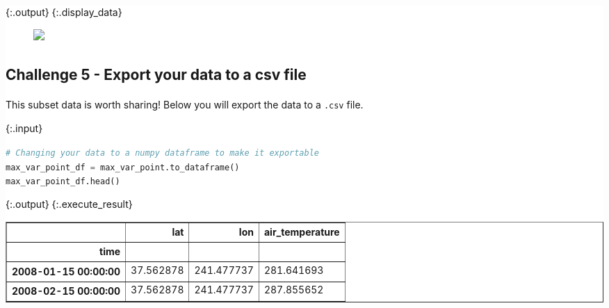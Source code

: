 {:.output}
{:.display_data}

<figure>

<img src = "{{ site.url }}/images/courses/intermediate-eds-textbook/06-hierchical-data-formats/03-netcdf/2020-10-16-netcdf-03-get-climate-data/2020-10-16-netcdf-03-get-climate-data_24_0.png">

</figure>




## Challenge 5  - Export your data to a csv file

This subset data is worth sharing! Below you will export the data to a `.csv` file. 

{:.input}
```python
# Changing your data to a numpy dataframe to make it exportable
max_var_point_df = max_var_point.to_dataframe()
max_var_point_df.head()
```

{:.output}
{:.execute_result}



<div>
<style scoped>
    .dataframe tbody tr th:only-of-type {
        vertical-align: middle;
    }

    .dataframe tbody tr th {
        vertical-align: top;
    }

    .dataframe thead th {
        text-align: right;
    }
</style>
<table border="1" class="dataframe">
  <thead>
    <tr style="text-align: right;">
      <th></th>
      <th>lat</th>
      <th>lon</th>
      <th>air_temperature</th>
    </tr>
    <tr>
      <th>time</th>
      <th></th>
      <th></th>
      <th></th>
    </tr>
  </thead>
  <tbody>
    <tr>
      <th>2008-01-15 00:00:00</th>
      <td>37.562878</td>
      <td>241.477737</td>
      <td>281.641693</td>
    </tr>
    <tr>
      <th>2008-02-15 00:00:00</th>
      <td>37.562878</td>
      <td>241.477737</td>
      <td>287.855652</td>